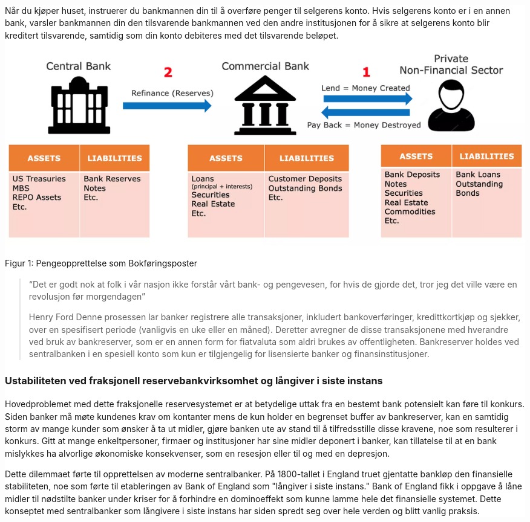 Når du kjøper huset, instruerer du bankmannen din til å overføre penger til selgerens konto. Hvis selgerens konto er i en annen bank, varsler bankmannen din den tilsvarende bankmannen ved den andre institusjonen for å sikre at selgerens konto blir kreditert tilsvarende, samtidig som din konto debiteres med det tilsvarende beløpet.

![image](assets/en/01.webp)

Figur 1: Pengeopprettelse som Bokføringsposter

> “Det er godt nok at folk i vår nasjon ikke forstår vårt bank- og pengevesen, for hvis de gjorde det, tror jeg det ville være en revolusjon før morgendagen”
>
> Henry Ford
> Denne prosessen lar banker registrere alle transaksjoner, inkludert bankoverføringer, kredittkortkjøp og sjekker, over en spesifisert periode (vanligvis en uke eller en måned). Deretter avregner de disse transaksjonene med hverandre ved bruk av bankreserver, som er en annen form for fiatvaluta som aldri brukes av offentligheten. Bankreserver holdes ved sentralbanken i en spesiell konto som kun er tilgjengelig for lisensierte banker og finansinstitusjoner.

### Ustabiliteten ved fraksjonell reservebankvirksomhet og långiver i siste instans

Hovedproblemet med dette fraksjonelle reservesystemet er at betydelige uttak fra en bestemt bank potensielt kan føre til konkurs. Siden banker må møte kundenes krav om kontanter mens de kun holder en begrenset buffer av bankreserver, kan en samtidig storm av mange kunder som ønsker å ta ut midler, gjøre banken ute av stand til å tilfredsstille disse kravene, noe som resulterer i konkurs. Gitt at mange enkeltpersoner, firmaer og institusjoner har sine midler deponert i banker, kan tillatelse til at en bank mislykkes ha alvorlige økonomiske konsekvenser, som en resesjon eller til og med en depresjon.

Dette dilemmaet førte til opprettelsen av moderne sentralbanker. På 1800-tallet i England truet gjentatte bankløp den finansielle stabiliteten, noe som førte til etableringen av Bank of England som "långiver i siste instans." Bank of England fikk i oppgave å låne midler til nødstilte banker under kriser for å forhindre en dominoeffekt som kunne lamme hele det finansielle systemet. Dette konseptet med sentralbanker som långivere i siste instans har siden spredt seg over hele verden og blitt vanlig praksis.
